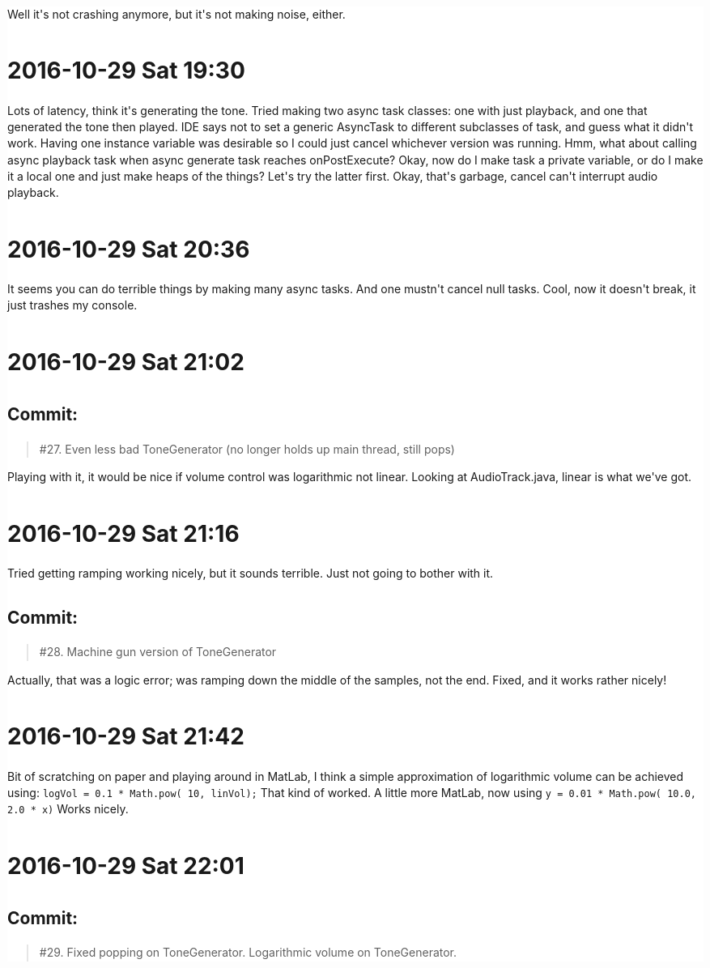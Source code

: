 Well it's not crashing anymore, but it's not making noise, either.

# 2016-10-29 Sat 19:30
Lots of latency, think it's generating the tone.
Tried making two async task classes: one with just playback, and one that generated the tone then played.
IDE says not to set a generic AsyncTask to different subclasses of task, and guess what it didn't work.
Having one instance variable was desirable so I could just cancel whichever version was running.
Hmm, what about calling async playback task when async generate task reaches onPostExecute?
Okay, now do I make task a private variable, or do I make it a local one and just make heaps of the things? Let's try the latter first.
Okay, that's garbage, cancel can't interrupt audio playback.

# 2016-10-29 Sat 20:36
It seems you can do terrible things by making many async tasks.
And one mustn't cancel null tasks.
Cool, now it doesn't break, it just trashes my console.

# 2016-10-29 Sat 21:02
## Commit:
  >#27. Even less bad ToneGenerator (no longer holds up main thread, still pops)

Playing with it, it would be nice if volume control was logarithmic not linear.
Looking at AudioTrack.java, linear is what we've got.

# 2016-10-29 Sat 21:16
Tried getting ramping working nicely, but it sounds terrible. Just not going to bother with it.
## Commit:
  >#28. Machine gun version of ToneGenerator

Actually, that was a logic error; was ramping down the middle of the samples, not the end.
Fixed, and it works rather nicely!

# 2016-10-29 Sat 21:42
Bit of scratching on paper and playing around in MatLab, I think a simple approximation of logarithmic volume can be achieved using:
`logVol = 0.1 * Math.pow( 10, linVol);`
That kind of worked. A little more MatLab, now using
`y = 0.01 * Math.pow( 10.0, 2.0 * x)`
Works nicely.

# 2016-10-29 Sat 22:01
## Commit:
  >#29. Fixed popping on ToneGenerator. Logarithmic volume on ToneGenerator.
